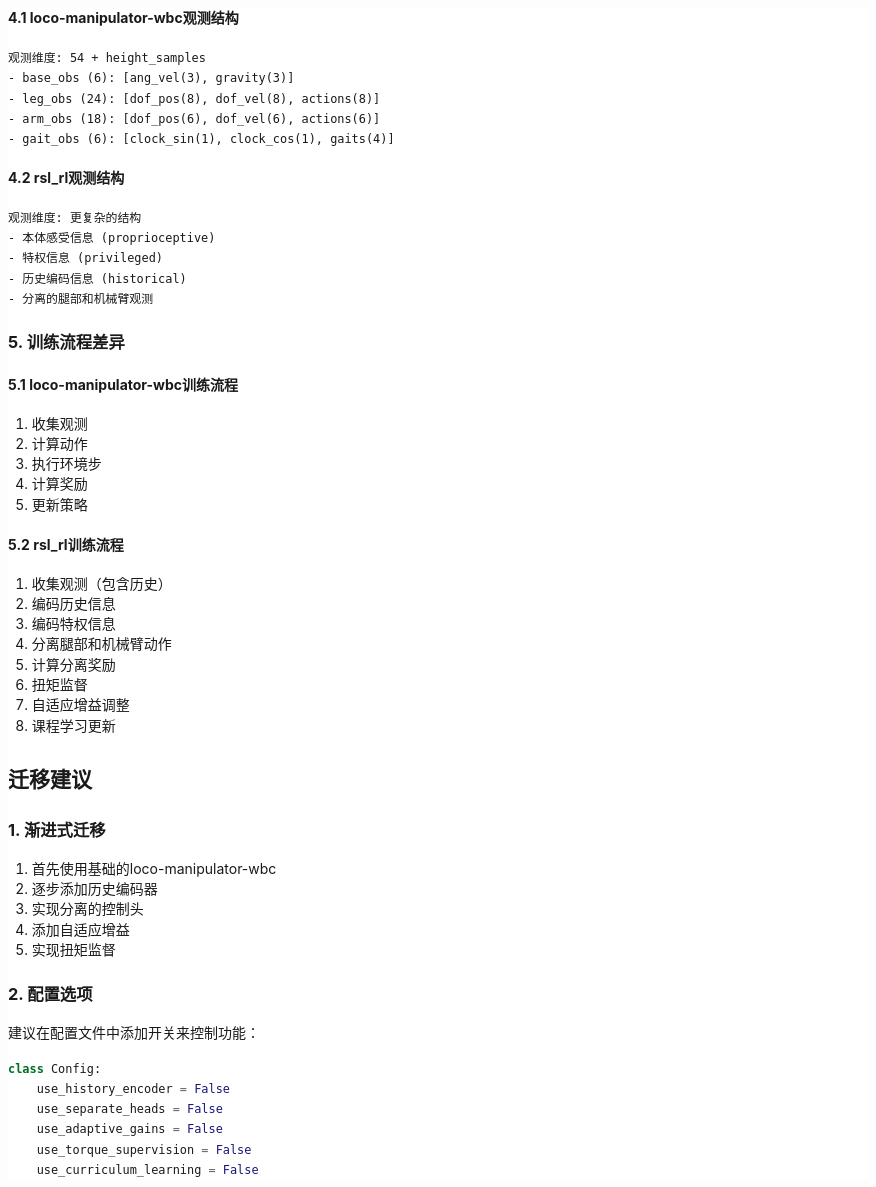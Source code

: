 #### 4.1 loco-manipulator-wbc观测结构
```
观测维度: 54 + height_samples
- base_obs (6): [ang_vel(3), gravity(3)]
- leg_obs (24): [dof_pos(8), dof_vel(8), actions(8)]
- arm_obs (18): [dof_pos(6), dof_vel(6), actions(6)]
- gait_obs (6): [clock_sin(1), clock_cos(1), gaits(4)]
```

#### 4.2 rsl_rl观测结构
```
观测维度: 更复杂的结构
- 本体感受信息 (proprioceptive)
- 特权信息 (privileged)
- 历史编码信息 (historical)
- 分离的腿部和机械臂观测
```

### 5. 训练流程差异

#### 5.1 loco-manipulator-wbc训练流程
1. 收集观测
2. 计算动作
3. 执行环境步
4. 计算奖励
5. 更新策略

#### 5.2 rsl_rl训练流程
1. 收集观测（包含历史）
2. 编码历史信息
3. 编码特权信息
4. 分离腿部和机械臂动作
5. 计算分离奖励
6. 扭矩监督
7. 自适应增益调整
8. 课程学习更新

## 迁移建议

### 1. 渐进式迁移
1. 首先使用基础的loco-manipulator-wbc
2. 逐步添加历史编码器
3. 实现分离的控制头
4. 添加自适应增益
5. 实现扭矩监督

### 2. 配置选项
建议在配置文件中添加开关来控制功能：
```python
class Config:
    use_history_encoder = False
    use_separate_heads = False
    use_adaptive_gains = False
    use_torque_supervision = False
    use_curriculum_learning = False
```
